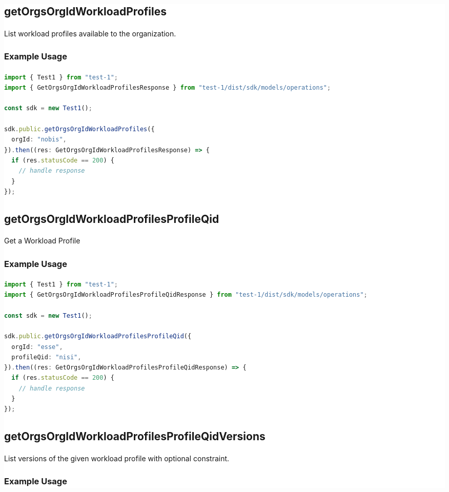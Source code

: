 ```typescript
```

## getOrgsOrgIdWorkloadProfiles

List workload profiles available to the organization.

### Example Usage

```typescript
import { Test1 } from "test-1";
import { GetOrgsOrgIdWorkloadProfilesResponse } from "test-1/dist/sdk/models/operations";

const sdk = new Test1();

sdk.public.getOrgsOrgIdWorkloadProfiles({
  orgId: "nobis",
}).then((res: GetOrgsOrgIdWorkloadProfilesResponse) => {
  if (res.statusCode == 200) {
    // handle response
  }
});
```

## getOrgsOrgIdWorkloadProfilesProfileQid

Get a Workload Profile

### Example Usage

```typescript
import { Test1 } from "test-1";
import { GetOrgsOrgIdWorkloadProfilesProfileQidResponse } from "test-1/dist/sdk/models/operations";

const sdk = new Test1();

sdk.public.getOrgsOrgIdWorkloadProfilesProfileQid({
  orgId: "esse",
  profileQid: "nisi",
}).then((res: GetOrgsOrgIdWorkloadProfilesProfileQidResponse) => {
  if (res.statusCode == 200) {
    // handle response
  }
});
```

## getOrgsOrgIdWorkloadProfilesProfileQidVersions

List versions of the given workload profile with optional constraint.

### Example Usage
